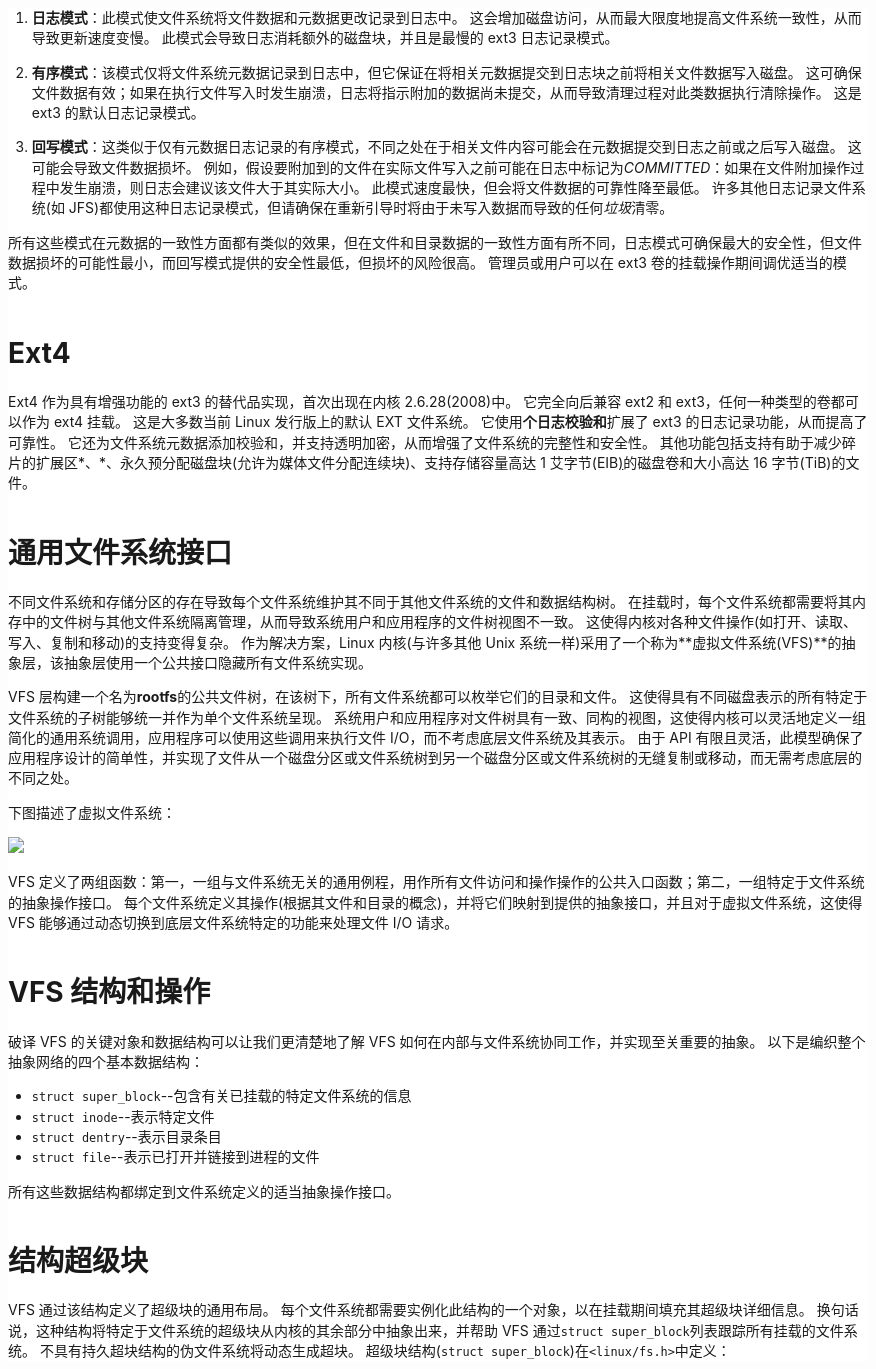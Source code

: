 1.  **日志模式**：此模式使文件系统将文件数据和元数据更改记录到日志中。 这会增加磁盘访问，从而最大限度地提高文件系统一致性，从而导致更新速度变慢。 此模式会导致日志消耗额外的磁盘块，并且是最慢的 ext3 日志记录模式。
2.  **有序模式**：该模式仅将文件系统元数据记录到日志中，但它保证在将相关元数据提交到日志块之前将相关文件数据写入磁盘。 这可确保文件数据有效；如果在执行文件写入时发生崩溃，日志将指示附加的数据尚未提交，从而导致清理过程对此类数据执行清除操作。 这是 ext3 的默认日志记录模式。

3.  **回写模式**：这类似于仅有元数据日志记录的有序模式，不同之处在于相关文件内容可能会在元数据提交到日志之前或之后写入磁盘。 这可能会导致文件数据损坏。 例如，假设要附加到的文件在实际文件写入之前可能在日志中标记为*COMMITTED*：如果在文件附加操作过程中发生崩溃，则日志会建议该文件大于其实际大小。 此模式速度最快，但会将文件数据的可靠性降至最低。 许多其他日志记录文件系统(如 JFS)都使用这种日志记录模式，但请确保在重新引导时将由于未写入数据而导致的任何*垃圾*清零。

所有这些模式在元数据的一致性方面都有类似的效果，但在文件和目录数据的一致性方面有所不同，日志模式可确保最大的安全性，但文件数据损坏的可能性最小，而回写模式提供的安全性最低，但损坏的风险很高。 管理员或用户可以在 ext3 卷的挂载操作期间调优适当的模式。

# Ext4

Ext4 作为具有增强功能的 ext3 的替代品实现，首次出现在内核 2.6.28(2008)中。 它完全向后兼容 ext2 和 ext3，任何一种类型的卷都可以作为 ext4 挂载。 这是大多数当前 Linux 发行版上的默认 EXT 文件系统。 它使用**个日志校验和**扩展了 ext3 的日志记录功能，从而提高了可靠性。 它还为文件系统元数据添加校验和，并支持透明加密，从而增强了文件系统的完整性和安全性。 其他功能包括支持有助于减少碎片的扩展区*、*、永久预分配磁盘块(允许为媒体文件分配连续块)、支持存储容量高达 1 艾字节(EIB[)](https://en.wikipedia.org/wiki/Exbibyte)的磁盘卷和大小高达 16 字节(TiB)的文件。

# 通用文件系统接口

不同文件系统和存储分区的存在导致每个文件系统维护其不同于其他文件系统的文件和数据结构树。 在挂载时，每个文件系统都需要将其内存中的文件树与其他文件系统隔离管理，从而导致系统用户和应用程序的文件树视图不一致。 这使得内核对各种文件操作(如打开、读取、写入、复制和移动)的支持变得复杂。 作为解决方案，Linux 内核(与许多其他 Unix 系统一样)采用了一个称为**虚拟文件系统(VFS)**的抽象层，该抽象层使用一个公共接口隐藏所有文件系统实现。

VFS 层构建一个名为**rootfs**的公共文件树，在该树下，所有文件系统都可以枚举它们的目录和文件。 这使得具有不同磁盘表示的所有特定于文件系统的子树能够统一并作为单个文件系统呈现。 系统用户和应用程序对文件树具有一致、同构的视图，这使得内核可以灵活地定义一组简化的通用系统调用，应用程序可以使用这些调用来执行文件 I/O，而不考虑底层文件系统及其表示。 由于 API 有限且灵活，此模型确保了应用程序设计的简单性，并实现了文件从一个磁盘分区或文件系统树到另一个磁盘分区或文件系统树的无缝复制或移动，而无需考虑底层的不同之处。

下图描述了虚拟文件系统：

![](../images/00038.jpeg)

VFS 定义了两组函数：第一，一组与文件系统无关的通用例程，用作所有文件访问和操作操作的公共入口函数；第二，一组特定于文件系统的抽象操作接口。 每个文件系统定义其操作(根据其文件和目录的概念)，并将它们映射到提供的抽象接口，并且对于虚拟文件系统，这使得 VFS 能够通过动态切换到底层文件系统特定的功能来处理文件 I/O 请求。

# VFS 结构和操作

破译 VFS 的关键对象和数据结构可以让我们更清楚地了解 VFS 如何在内部与文件系统协同工作，并实现至关重要的抽象。 以下是编织整个抽象网络的四个基本数据结构：

*   `struct super_block`--包含有关已挂载的特定文件系统的信息
*   `struct inode`--表示特定文件
*   `struct dentry`--表示目录条目
*   `struct file`--表示已打开并链接到进程的文件

所有这些数据结构都绑定到文件系统定义的适当抽象操作接口。

# 结构超级块

VFS 通过该结构定义了超级块的通用布局。 每个文件系统都需要实例化此结构的一个对象，以在挂载期间填充其超级块详细信息。 换句话说，这种结构将特定于文件系统的超级块从内核的其余部分中抽象出来，并帮助 VFS 通过`struct super_block`列表跟踪所有挂载的文件系统。 不具有持久超块结构的伪文件系统将动态生成超块。 超级块结构(`struct super_block`)在`<linux/fs.h>`中定义：
